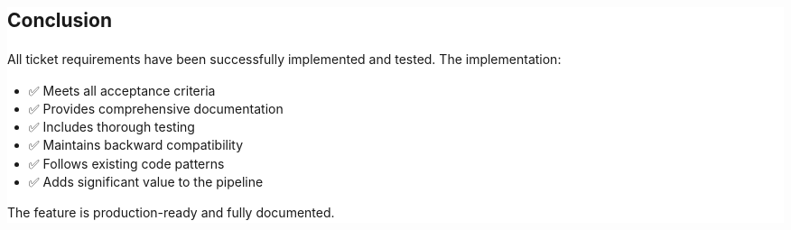 ## Conclusion

All ticket requirements have been successfully implemented and tested. The implementation:
- ✅ Meets all acceptance criteria
- ✅ Provides comprehensive documentation
- ✅ Includes thorough testing
- ✅ Maintains backward compatibility
- ✅ Follows existing code patterns
- ✅ Adds significant value to the pipeline

The feature is production-ready and fully documented.
